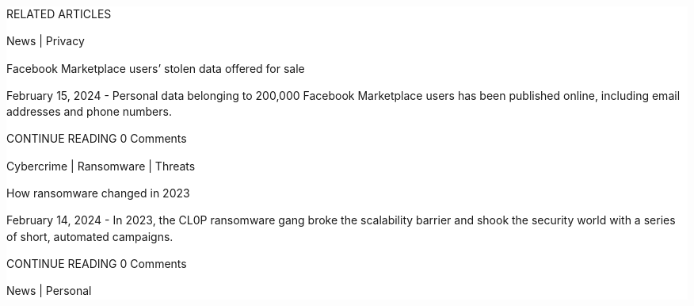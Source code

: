 





















RELATED ARTICLES





 



News
																	 | 																	Privacy

Facebook Marketplace users’ stolen data offered for sale


February 15, 2024 - Personal data belonging to 200,000 Facebook Marketplace users has been published online, including email addresses and phone numbers.

CONTINUE READING
 0 Comments






 



Cybercrime
																	 | 																	Ransomware
																	 | 																	Threats

How ransomware changed in 2023


February 14, 2024 - In 2023, the CL0P ransomware gang broke the scalability barrier and shook the security world with a series of short, automated campaigns.

CONTINUE READING
 0 Comments






 



News
																	 | 																	Personal
